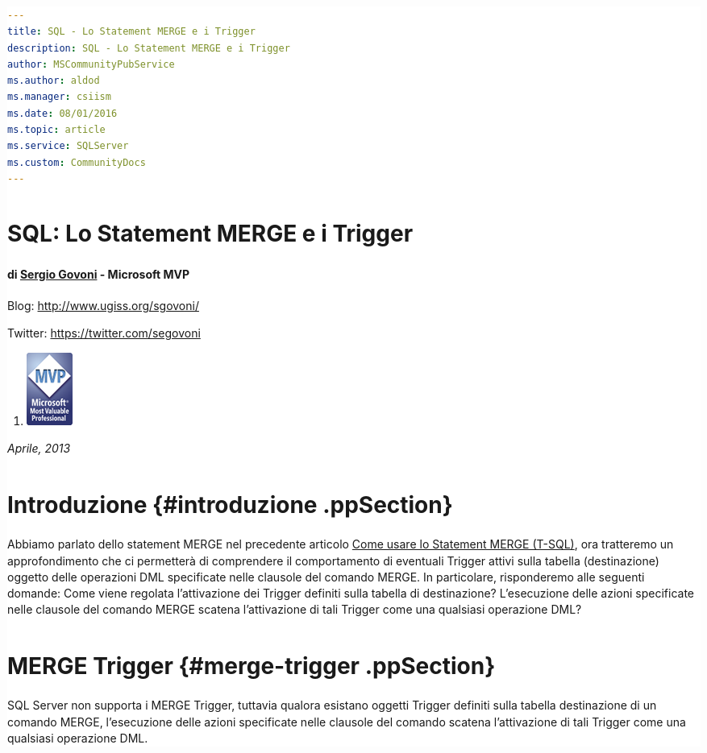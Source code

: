 ```yaml
---
title: SQL - Lo Statement MERGE e i Trigger
description: SQL - Lo Statement MERGE e i Trigger
author: MSCommunityPubService
ms.author: aldod
ms.manager: csiism
ms.date: 08/01/2016
ms.topic: article
ms.service: SQLServer
ms.custom: CommunityDocs
---
```


# SQL: Lo Statement MERGE e i Trigger

#### di [Sergio Govoni](http://mvp.microsoft.com/en-us/mvp/Sergio%20Govoni-4029181) - Microsoft MVP

Blog: <http://www.ugiss.org/sgovoni/>

Twitter: <https://twitter.com/segovoni>

1.  ![](./img/SQL-lo-statement-MERGE-e-i-Trigger/image1.png)

*Aprile, 2013*

Introduzione {#introduzione .ppSection}
============

Abbiamo parlato dello statement MERGE nel precedente articolo [Come
usare lo Statement MERGE
(T-SQL)](http://msdn.microsoft.com/it-it/library/jj973188), ora
tratteremo un approfondimento che ci permetterà di comprendere il
comportamento di eventuali Trigger attivi sulla tabella (destinazione)
oggetto delle operazioni DML specificate nelle clausole del comando
MERGE. In particolare, risponderemo alle seguenti domande: Come viene
regolata l’attivazione dei Trigger definiti sulla tabella di
destinazione? L’esecuzione delle azioni specificate nelle clausole del
comando MERGE scatena l’attivazione di tali Trigger come una qualsiasi
operazione DML?

MERGE Trigger {#merge-trigger .ppSection}
=============

SQL Server non supporta i MERGE Trigger, tuttavia qualora esistano
oggetti Trigger definiti sulla tabella destinazione di un comando MERGE,
l’esecuzione delle azioni specificate nelle clausole del comando scatena
l’attivazione di tali Trigger come una qualsiasi operazione DML.
